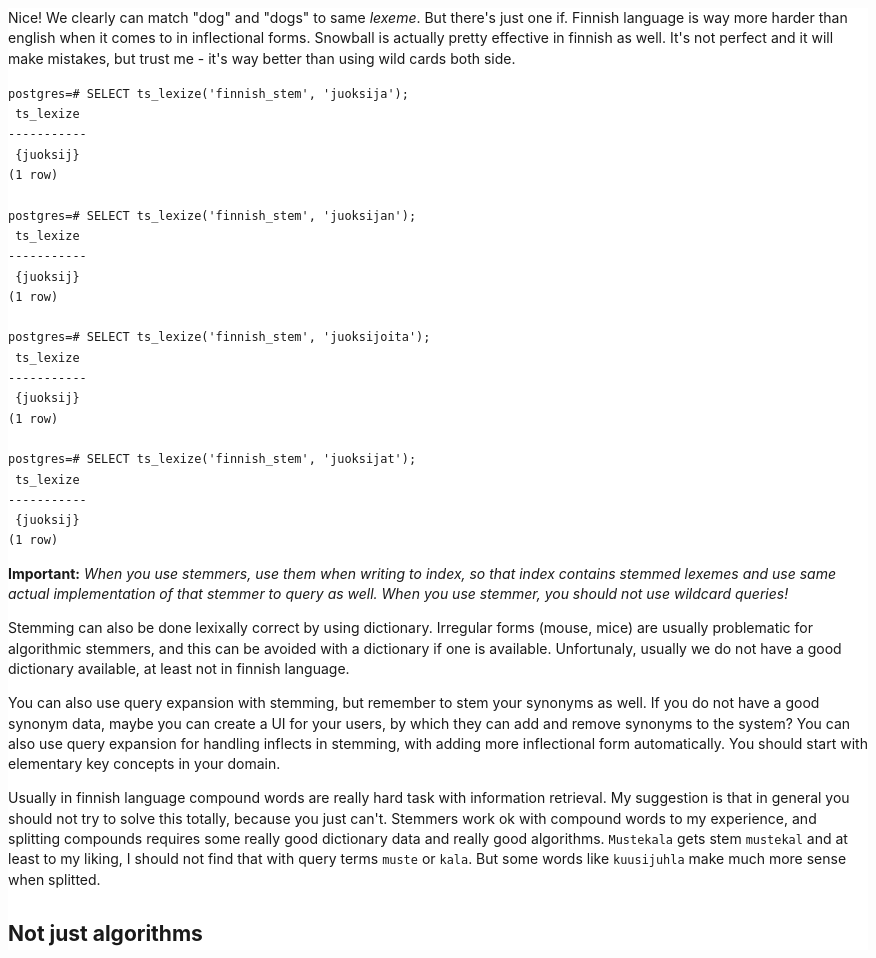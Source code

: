 Nice! We clearly can match "dog" and "dogs" to same *lexeme*. But there's just one if. Finnish language is way more harder than english when it comes to in inflectional forms. Snowball is actually pretty effective in finnish as well. It's not perfect and it will make mistakes, but trust me - it's way better than using wild cards both side.

```
postgres=# SELECT ts_lexize('finnish_stem', 'juoksija');
 ts_lexize
-----------
 {juoksij}
(1 row)

postgres=# SELECT ts_lexize('finnish_stem', 'juoksijan');
 ts_lexize
-----------
 {juoksij}
(1 row)

postgres=# SELECT ts_lexize('finnish_stem', 'juoksijoita');
 ts_lexize
-----------
 {juoksij}
(1 row)

postgres=# SELECT ts_lexize('finnish_stem', 'juoksijat');
 ts_lexize
-----------
 {juoksij}
(1 row)
```

**Important:** *When you use stemmers, use them when writing to index, so that index contains stemmed lexemes and use same actual implementation of that stemmer to query as well. When you use stemmer, you should not use wildcard queries!*

Stemming can also be done lexixally correct by using dictionary. Irregular forms (mouse, mice) are usually problematic for algorithmic stemmers, and this can be avoided with a dictionary if one is available. Unfortunaly, usually we do not have a good dictionary available, at least not in finnish language.

You can also use query expansion with stemming, but remember to stem your synonyms as well. If you do not have a good synonym data, maybe you can create a UI for your users, by which they can add and remove synonyms to the system? You can also use query expansion for handling inflects in stemming, with adding more inflectional form automatically. You should start with elementary key concepts in your domain.

Usually in finnish language compound words are really hard task with information retrieval. My suggestion is that in general you should not try to solve this totally, because you just can't. Stemmers work ok with compound words to my experience, and splitting compounds requires some really good dictionary data and really good algorithms. `Mustekala` gets stem `mustekal` and at least to my liking, I should not find that with query terms `muste` or `kala`. But some words like `kuusijuhla` make much more sense when splitted.

## Not just algorithms
